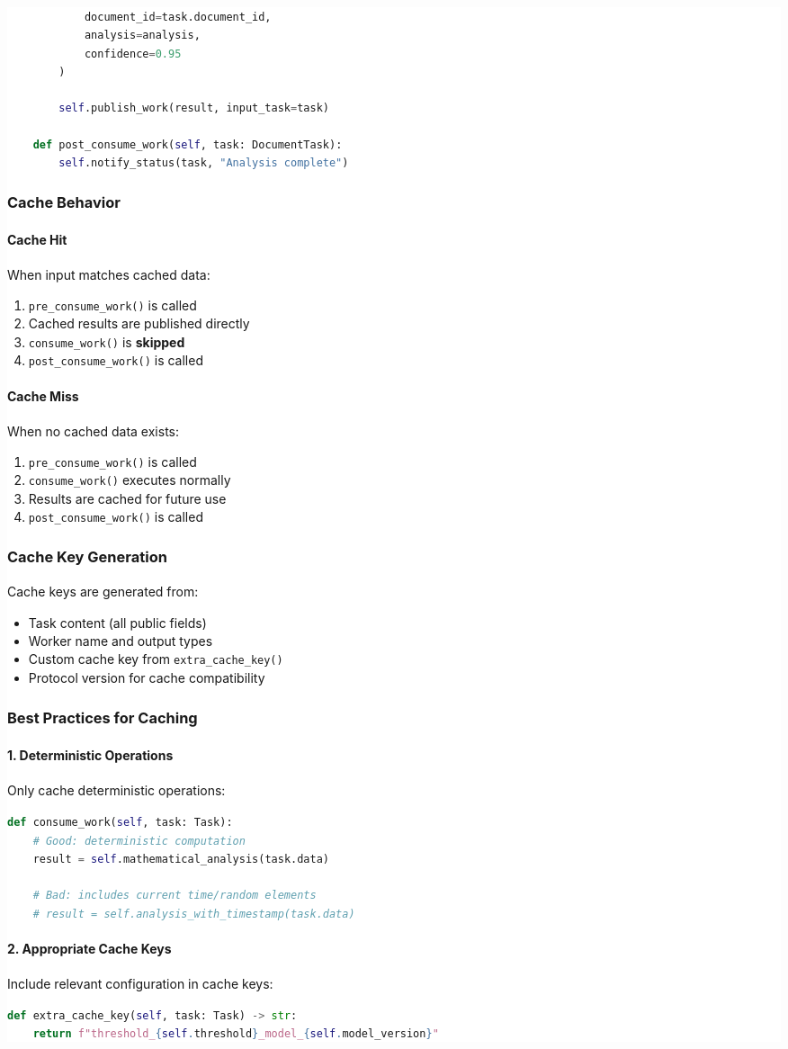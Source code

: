 ```python
            document_id=task.document_id,
            analysis=analysis,
            confidence=0.95
        )
        
        self.publish_work(result, input_task=task)
    
    def post_consume_work(self, task: DocumentTask):
        self.notify_status(task, "Analysis complete")
```

### Cache Behavior

#### Cache Hit
When input matches cached data:
1. `pre_consume_work()` is called
2. Cached results are published directly 
3. `consume_work()` is **skipped**
4. `post_consume_work()` is called

#### Cache Miss
When no cached data exists:
1. `pre_consume_work()` is called
2. `consume_work()` executes normally
3. Results are cached for future use
4. `post_consume_work()` is called

### Cache Key Generation

Cache keys are generated from:
- Task content (all public fields)
- Worker name and output types
- Custom cache key from `extra_cache_key()`
- Protocol version for cache compatibility

### Best Practices for Caching

#### 1. Deterministic Operations
Only cache deterministic operations:
```python
def consume_work(self, task: Task):
    # Good: deterministic computation
    result = self.mathematical_analysis(task.data)
    
    # Bad: includes current time/random elements
    # result = self.analysis_with_timestamp(task.data)
```

#### 2. Appropriate Cache Keys
Include relevant configuration in cache keys:
```python
def extra_cache_key(self, task: Task) -> str:
    return f"threshold_{self.threshold}_model_{self.model_version}"
```
